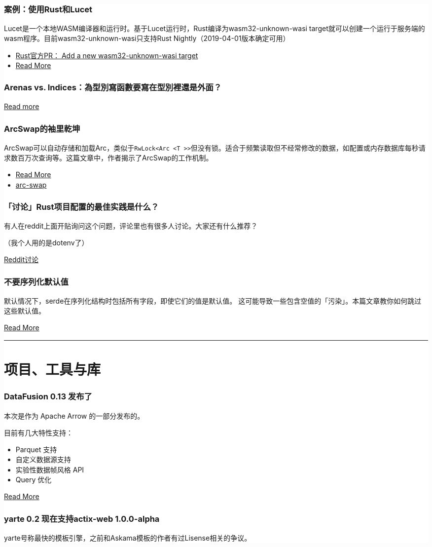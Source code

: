 ### 案例：使用Rust和Lucet

Lucet是一个本地WASM编译器和运行时。基于Lucet运行时，Rust编译为wasm32-unknown-wasi target就可以创建一个运行于服务端的wasm程序。目前wasm32-unknown-wasi只支持Rust Nightly（2019-04-01版本确定可用）

- [Rust官方PR： Add a new wasm32-unknown-wasi target](https://github.com/rust-lang/rust/pull/59464)
- [Read More](https://hermanradtke.com/2019/04/01/wasi-example-using-rust-and-lucet.html)

### Arenas vs. Indices：為型別寫函數要寫在型別裡還是外面？ 

[Read more](https://www.reddit.com/r/rust/comments/b9y8ov/arenas_vs_indices/)

### ArcSwap的袖里乾坤

ArcSwap可以自动存储和加载Arc，类似于`RwLock<Arc <T >>`但没有锁。适合于频繁读取但不经常修改的数据，如配置或内存数据库每秒请求数百万次查询等。这篇文章中，作者揭示了ArcSwap的工作机制。

- [Read More](https://vorner.github.io/2019/04/06/tricks-in-arc-swap.html)
- [arc-swap](https://github.com/vorner/arc-swap)


### 「讨论」Rust项目配置的最佳实践是什么？

有人在reddit上面开贴询问这个问题，评论里也有很多人讨论。大家还有什么推荐？

（我个人用的是dotenv了）

[Reddit讨论](https://www.reddit.com/r/rust/comments/ba4dr3/configurations_best_practices/)

### 不要序列化默认值

默认情况下，serde在序列化结构时包括所有字段，即使它们的值是默认值。 这可能导致一些包含空值的「污染」。本篇文章教你如何跳过这些默认值。

[Read More](https://www.mth.st/blog/skip-default/)


---

# 项目、工具与库

### DataFusion 0.13 发布了

本次是作为 Apache Arrow 的一部分发布的。

目前有几大特性支持：

- Parquet 支持
- 自定义数据源支持
- 实验性数据帧风格 API
- Query 优化

[Read More](https://andygrove.io/2019/04/datafusion-0.13.0/)

###  yarte 0.2 现在支持actix-web 1.0.0-alpha

yarte号称最快的模板引擎，之前和Askama模板的作者有过Lisense相关的争议。
